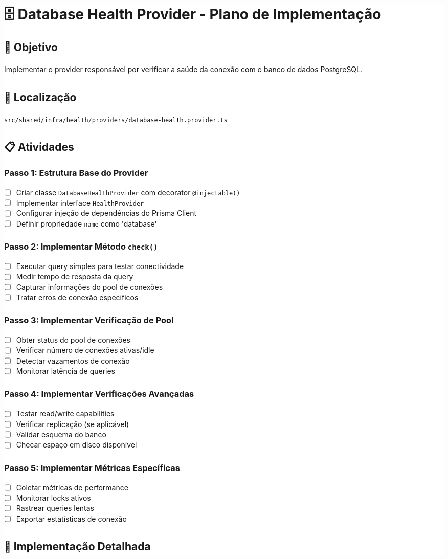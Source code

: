 # 🗄️ Database Health Provider - Plano de Implementação

## 🎯 Objetivo

Implementar o provider responsável por verificar a saúde da conexão com o banco de dados PostgreSQL.

## 📁 Localização

`src/shared/infra/health/providers/database-health.provider.ts`

## 📋 Atividades

### Passo 1: Estrutura Base do Provider

- [ ] Criar classe `DatabaseHealthProvider` com decorator `@injectable()`
- [ ] Implementar interface `HealthProvider`
- [ ] Configurar injeção de dependências do Prisma Client
- [ ] Definir propriedade `name` como 'database'

### Passo 2: Implementar Método `check()`

- [ ] Executar query simples para testar conectividade
- [ ] Medir tempo de resposta da query
- [ ] Capturar informações do pool de conexões
- [ ] Tratar erros de conexão específicos

### Passo 3: Implementar Verificação de Pool

- [ ] Obter status do pool de conexões
- [ ] Verificar número de conexões ativas/idle
- [ ] Detectar vazamentos de conexão
- [ ] Monitorar latência de queries

### Passo 4: Implementar Verificações Avançadas

- [ ] Testar read/write capabilities
- [ ] Verificar replicação (se aplicável)
- [ ] Validar esquema do banco
- [ ] Checar espaço em disco disponível

### Passo 5: Implementar Métricas Específicas

- [ ] Coletar métricas de performance
- [ ] Monitorar locks ativos
- [ ] Rastrear queries lentas
- [ ] Exportar estatísticas de conexão

## 📝 Implementação Detalhada

